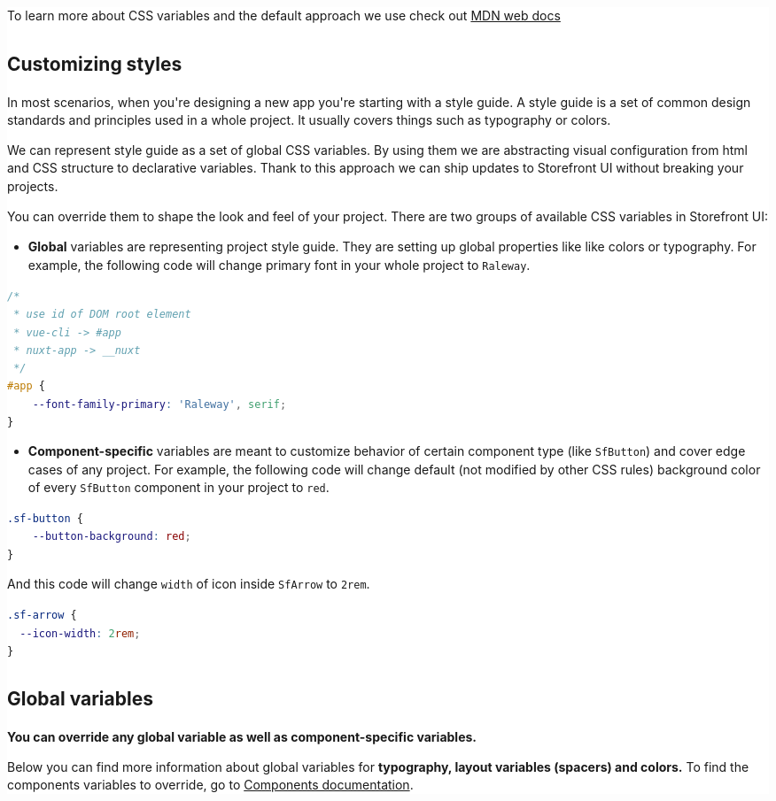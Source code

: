```css
```
To learn more about CSS variables and the default approach we use check out [MDN web docs](https://developer.mozilla.org/docs/Web/CSS/Using_CSS_custom_properties)

## Customizing styles
In most scenarios, when you're designing a new app you're starting with a style guide. A style guide is a set of common design standards and principles used in a whole project. It usually covers things such as typography or colors.

We can represent style guide as a set of global CSS variables. By using them we are abstracting visual configuration from html and CSS structure to declarative variables. Thank to this approach we can ship updates to Storefront UI without breaking your projects.

You can override them to shape the look and feel of your project. There are two groups of available CSS variables in Storefront UI:
- **Global** variables are representing project style guide. They are setting up global properties like like colors or typography. For example, the following code will change primary font in your whole project to `Raleway`.
```scss
/*
 * use id of DOM root element
 * vue-cli -> #app
 * nuxt-app -> __nuxt
 */
#app {
    --font-family-primary: 'Raleway', serif;
}
```
- **Component-specific** variables are meant to customize behavior of certain component type (like `SfButton`) and cover edge cases of any project.
For example, the following code will change default (not modified by other CSS rules) background color of every `SfButton` component in your project to `red`.
```css
.sf-button {
    --button-background: red;
}
```

And this code will change `width` of icon inside `SfArrow` to `2rem`.
```css
.sf-arrow {
  --icon-width: 2rem;
}
```

## Global variables
**You can override any global variable as well as  component-specific variables.**

Below you can find more information about global variables for **typography, layout variables (spacers) and colors.**
To find the components variables to override, go to [Components documentation](https://docs.storefrontui.io/components/accordion.html).
